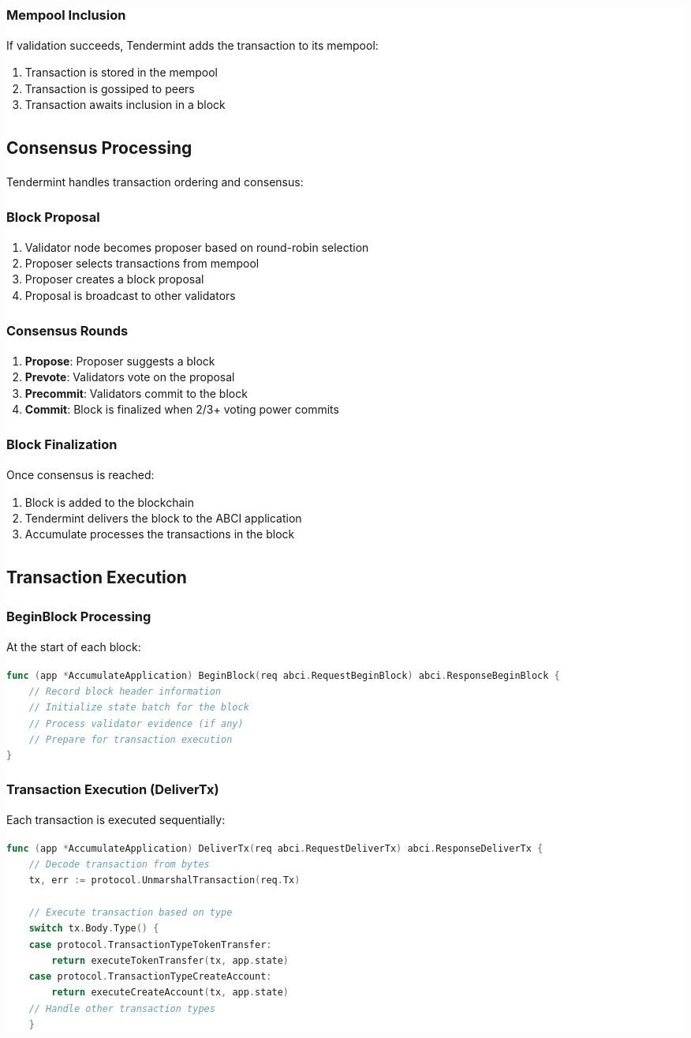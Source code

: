 ### Mempool Inclusion

If validation succeeds, Tendermint adds the transaction to its mempool:

1. Transaction is stored in the mempool
2. Transaction is gossiped to peers
3. Transaction awaits inclusion in a block

## Consensus Processing

Tendermint handles transaction ordering and consensus:

### Block Proposal

1. Validator node becomes proposer based on round-robin selection
2. Proposer selects transactions from mempool
3. Proposer creates a block proposal
4. Proposal is broadcast to other validators

### Consensus Rounds

1. **Propose**: Proposer suggests a block
2. **Prevote**: Validators vote on the proposal
3. **Precommit**: Validators commit to the block
4. **Commit**: Block is finalized when 2/3+ voting power commits

### Block Finalization

Once consensus is reached:
1. Block is added to the blockchain
2. Tendermint delivers the block to the ABCI application
3. Accumulate processes the transactions in the block

## Transaction Execution

### BeginBlock Processing

At the start of each block:

```go
func (app *AccumulateApplication) BeginBlock(req abci.RequestBeginBlock) abci.ResponseBeginBlock {
    // Record block header information
    // Initialize state batch for the block
    // Process validator evidence (if any)
    // Prepare for transaction execution
}
```

### Transaction Execution (DeliverTx)

Each transaction is executed sequentially:

```go
func (app *AccumulateApplication) DeliverTx(req abci.RequestDeliverTx) abci.ResponseDeliverTx {
    // Decode transaction from bytes
    tx, err := protocol.UnmarshalTransaction(req.Tx)
    
    // Execute transaction based on type
    switch tx.Body.Type() {
    case protocol.TransactionTypeTokenTransfer:
        return executeTokenTransfer(tx, app.state)
    case protocol.TransactionTypeCreateAccount:
        return executeCreateAccount(tx, app.state)
    // Handle other transaction types
    }
```